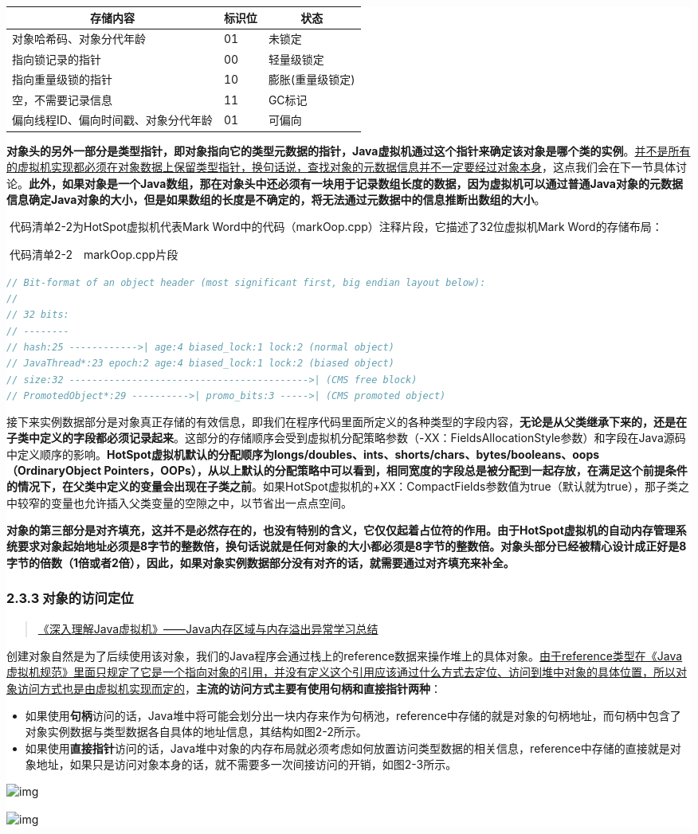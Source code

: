 | 存储内容                             | 标识位 | 状态             |
| ------------------------------------ | ------ | ---------------- |
| 对象哈希码、对象分代年龄             | 01     | 未锁定           |
| 指向锁记录的指针                     | 00     | 轻量级锁定       |
| 指向重量级锁的指针                   | 10     | 膨胀(重量级锁定) |
| 空，不需要记录信息                   | 11     | GC标记           |
| 偏向线程ID、偏向时间戳、对象分代年龄 | 01     | 可偏向           |

​	**对象头的另外一部分是类型指针，即对象指向它的类型元数据的指针，Java虚拟机通过这个指针来确定该对象是哪个类的实例**。<u>并不是所有的虚拟机实现都必须在对象数据上保留类型指针，换句话说，查找对象的元数据信息并不一定要经过对象本身</u>，这点我们会在下一节具体讨论。**此外，如果对象是一个Java数组，那在对象头中还必须有一块用于记录数组长度的数据，因为虚拟机可以通过普通Java对象的元数据信息确定Java对象的大小，但是如果数组的长度是不确定的，将无法通过元数据中的信息推断出数组的大小**。

​	代码清单2-2为HotSpot虚拟机代表Mark Word中的代码（markOop.cpp）注释片段，它描述了32位虚拟机Mark Word的存储布局：

​	代码清单2-2　markOop.cpp片段

```cpp
// Bit-format of an object header (most significant first, big endian layout below):
//
// 32 bits:
// --------
// hash:25 ------------>| age:4 biased_lock:1 lock:2 (normal object)
// JavaThread*:23 epoch:2 age:4 biased_lock:1 lock:2 (biased object)
// size:32 ------------------------------------------>| (CMS free block)
// PromotedObject*:29 ---------->| promo_bits:3 ----->| (CMS promoted object)
```

​	接下来实例数据部分是对象真正存储的有效信息，即我们在程序代码里面所定义的各种类型的字段内容，**无论是从父类继承下来的，还是在子类中定义的字段都必须记录起来**。这部分的存储顺序会受到虚拟机分配策略参数（-XX：FieldsAllocationStyle参数）和字段在Java源码中定义顺序的影响。**HotSpot虚拟机默认的分配顺序为longs/doubles、ints、shorts/chars、bytes/booleans、oops（OrdinaryObject Pointers，OOPs），从以上默认的分配策略中可以看到，相同宽度的字段总是被分配到一起存放，在满足这个前提条件的情况下，在父类中定义的变量会出现在子类之前**。如果HotSpot虚拟机的+XX：CompactFields参数值为true（默认就为true），那子类之中较窄的变量也允许插入父类变量的空隙之中，以节省出一点点空间。

​	**对象的第三部分是对齐填充，这并不是必然存在的，也没有特别的含义，它仅仅起着占位符的作用。由于HotSpot虚拟机的自动内存管理系统要求对象起始地址必须是8字节的整数倍，换句话说就是任何对象的大小都必须是8字节的整数倍。对象头部分已经被精心设计成正好是8字节的倍数（1倍或者2倍），因此，如果对象实例数据部分没有对齐的话，就需要通过对齐填充来补全。**

[^25]: 关于轻量级锁、重量级锁等信息，可参见本书第13章的相关内容。

### 2.3.3 对象的访问定位

> [《深入理解Java虚拟机》——Java内存区域与内存溢出异常学习总结](https://blog.csdn.net/android_jiangjun/article/details/78052858)

​	创建对象自然是为了后续使用该对象，我们的Java程序会通过栈上的reference数据来操作堆上的具体对象。<u>由于reference类型在《Java虚拟机规范》里面只规定了它是一个指向对象的引用，并没有定义这个引用应该通过什么方式去定位、访问到堆中对象的具体位置，所以对象访问方式也是由虚拟机实现而定的</u>，**主流的访问方式主要有使用句柄和直接指针两种**：

+ 如果使用**句柄**访问的话，Java堆中将可能会划分出一块内存来作为句柄池，reference中存储的就是对象的句柄地址，而句柄中包含了对象实例数据与类型数据各自具体的地址信息，其结构如图2-2所示。
+ 如果使用**直接指针**访问的话，Java堆中对象的内存布局就必须考虑如何放置访问类型数据的相关信息，reference中存储的直接就是对象地址，如果只是访问对象本身的话，就不需要多一次间接访问的开销，如图2-3所示。

![img](https://img-blog.csdn.net/20170922160201748?watermark/2/text/aHR0cDovL2Jsb2cuY3Nkbi5uZXQvYW5kcm9pZF9qaWFuZ2p1bg==/font/5a6L5L2T/fontsize/400/fill/I0JBQkFCMA==/dissolve/70/gravity/Center)

![img](https://img-blog.csdn.net/20170922160218514?watermark/2/text/aHR0cDovL2Jsb2cuY3Nkbi5uZXQvYW5kcm9pZF9qaWFuZ2p1bg==/font/5a6L5L2T/fontsize/400/fill/I0JBQkFCMA==/dissolve/70/gravity/Center)


[^1]: JCP：Java Community Process，就是人们常说的“Java社区”，这是一个由业界多家技术巨头组成的社区组织，用于定义和发展Java的技术规范。
[^2]: 本书将以OpenJDK/OracleJDK中的HotSpot虚拟机为主脉络进行讲述，这是目前业界占统治地位的JDK和虚拟机，但它们并非唯一的选择，当本书中涉及其他厂商的JDK和其他Java虚拟机的内容时，笔者会指明上下文中JDK的全称。
[^3]: Java SE API范围：https://docs.oracle.com/en/java/javase/12/docs/api/index.html
[^4]: 这些扩展一般以javax.*作为包名，而以java.*为包名的包都是Java SE API的核心包，但由于历史原因，一部分曾经是扩展包的API后来进入了核心包中，因此核心包中也包含了不少javax.*开头的包名
[^5]: 严格来说这种提法并不十分准确，笔者写下这段文字时（2019年），在中国，传音手机的出货量超过小米、OPPO、VIVO等智能手机巨头，仅次于华为（含荣耀品牌）排行全国第二。传音手机做的是功能机，销售市场主要在非洲，上面仍然用着Java ME的KVM。
[^6]: 严格来说，J9能够支持的市场定位比HotSpot更加广泛，J9最初是为嵌入式领域设计的，后来逐渐扩展为IBM所有平台共用的虚拟机，嵌入式、桌面、服务器端都用它，而HotSpot在嵌入式领域使用的是CDC/CLDC以及Java SE Embedded，这也从侧面体现了J9的模块化和通用性做得非常好。
[^7]: 尽管OpenJ9名称上看起来与OpenJDK类似，但它只是一个单独的Java虚拟机，不包括JDK中的其他内容，实际应该与HotSpot相对应。
[^8]: Graal.js能否比Node.js更快目前为止还存有很大争议，Node.js背靠Google的V8引擎、执行性能优异，要超越绝非易事。
[^9]: Python的运行环境PyPy其实做了与Graal VM差不多的工作，只是仅针对Python而没有为其他高级语言提供解释器。
[^10]: 使用-XX：+UnlockExperimentalVMOptions-XX：+UseJVMCICompiler参数来启用Graal编译器。
[^11]: 由于AOT编译没有运行时的监控信息，很多由运行信息统计进行向导的优化措施不能使用，所以尽管没有编译时间的压力，效果也不一定就比JIT更好。	
[^12]: Oracle Database MLE，从Oracle 12c开始支持，详见https://oracle.github.io/oracle-db-mle。
[^13]: 定位J9做到了，HotSpot实际上并未做到，譬如在Java ME中的虚拟机就不是HotSpot，而是CDCHI/CLDC-HI。
[^14]: 这里指虚拟机本身的模块化，与Jigsaw无关。
[^15]: 严格来说，这里“实质上”可以理解为除去一些版权信息（如java-version的输出）、除去针对Oracle自身特殊硬件平台的适配、除去JDK 12中OracleJDK排除了Shenandoah这类特意设置的差异之外是一致的。
[^16]: “概念模型”这个词会经常被提及，它代表了所有虚拟机的统一外观，但各款具体的Java虚拟机并不一定要完全照着概念模型的定义来进行设计，可能会通过一些更高效率的等价方式去实现它。
[^17]: 栈帧是方法运行期很重要的基础数据结构，在本书的第8章中还会对帧进行详细讲解。
[^18]: HotSpot虚拟机的栈容量是不可以动态扩展的，以前的Classic虚拟机倒是可以。所以在HotSpot虚拟机上是不会由于虚拟机栈无法扩展而导致OutOfMemoryError异常——只要线程申请栈空间成功了就不会有OOM，但是如果申请时就失败，仍然是会出现OOM异常的，后面的实战中笔者也演示了这种情况。本书第2版时这里的描述是有误的，请阅读过第2版的读者特别注意。
[^19]: 《Java虚拟机规范》中的原文：The heap is the runtime data area from which memory for all classinstances and arrays is allocated。
[^20]: 逃逸分析与标量替换的相关内容，请参见第11章的相关内容
[^21]: 指新生代（其中又包含一个Eden和两个Survivor）、老年代这种划分，源自UC Berkeley在20世纪80年代中期开发的Berkeley Smalltalk。历史上有多款虚拟机采用了这种设计，包括HotSpot和它的前身Self和Strongtalk虚拟机（见第1章），原始论文是：https://dl.acm.org/citation.cfm?id=808261。
[^22]: JEP 122-Remove the Permanent Generation：http://openjdk.java.net/jeps/122
[^23]: 关于Class文件格式、符号引用等概念可参见第6章
[^24]: 强调“理论上”是因为在CMS的实现里面，为了能在多数情况下分配得更快，设计了一个叫作Linear Allocation Buffer的分配缓冲区，通过空闲列表拿到一大块分配缓冲区之后，在它里面仍然可以使用指针碰撞方式来分配。
[^26]: 关于堆转储快照文件分析方面的内容，可参见第4章。